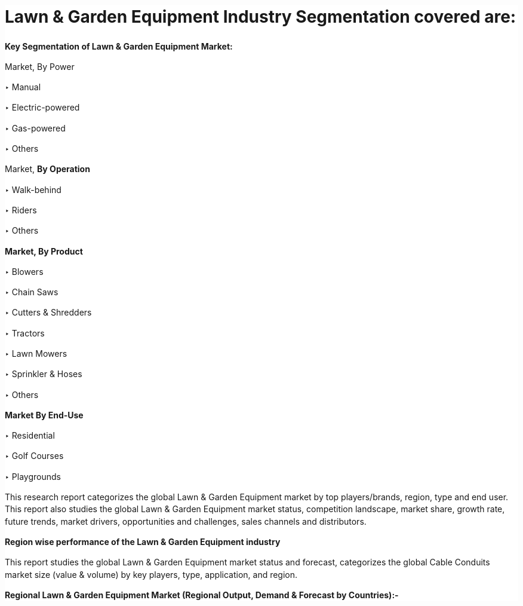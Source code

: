 # <strong>Lawn & Garden Equipment Industry Segmentation covered are:</strong>

<strong>Key Segmentation of Lawn & Garden Equipment Market:</strong> 


Market, By Power

‣ Manual

‣ Electric-powered

‣ Gas-powered

‣ Others

Market, <Strong>By Operation</Strong>

‣ Walk-behind

‣ Riders

‣ Others

<Strong>Market, By Product</Strong>

‣ Blowers

‣ Chain Saws

‣ Cutters & Shredders

‣ Tractors

‣ Lawn Mowers

‣ Sprinkler & Hoses

‣ Others

<Strong>Market By End-Use</Strong>

‣ Residential

‣ Golf Courses

‣ Playgrounds

This research report categorizes the global Lawn & Garden Equipment market by top players/brands, region, type and end user. This report also studies the global Lawn & Garden Equipment market status, competition landscape, market share, growth rate, future trends, market drivers, opportunities and challenges, sales channels and distributors.

<strong>Region wise performance of the Lawn & Garden Equipment industry</strong><strong> </strong>

This report studies the global Lawn & Garden Equipment market status and forecast, categorizes the global Cable Conduits market size (value &amp; volume) by key players, type, application, and region. 

<strong>Regional Lawn & Garden Equipment Market (Regional Output, Demand &amp; Forecast by Countries):-</strong>
